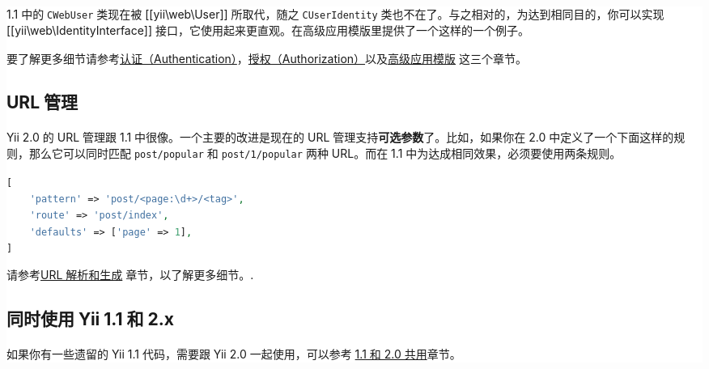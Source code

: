1.1 中的 `CWebUser` 类现在被 [[yii\web\User]] 所取代，随之 `CUserIdentity` 类也不在了。与之相对的，为达到相同目的，你可以实现 [[yii\web\IdentityInterface]] 接口，它使用起来更直观。在高级应用模版里提供了一个这样的一个例子。

要了解更多细节请参考[认证（Authentication）](security-authentication.md)，[授权（Authorization）](security-authorization.md)以及[高级应用模版](tutorial-advanced-app.md) 这三个章节。

## URL 管理

Yii 2.0 的 URL 管理跟 1.1 中很像。一个主要的改进是现在的 URL 管理支持**可选参数**了。比如，如果你在 2.0 中定义了一个下面这样的规则，那么它可以同时匹配 `post/popular` 和 `post/1/popular` 两种 URL。而在 1.1 中为达成相同效果，必须要使用两条规则。

```php
[
    'pattern' => 'post/<page:\d+>/<tag>',
    'route' => 'post/index',
    'defaults' => ['page' => 1],
]
```

请参考[URL 解析和生成](runtime-url-handling.md) 章节，以了解更多细节。.

## 同时使用 Yii 1.1 和 2.x

如果你有一些遗留的 Yii 1.1 代码，需要跟 Yii 2.0 一起使用，可以参考 [1.1 和 2.0 共用](tutorial-yii-integration.md)章节。